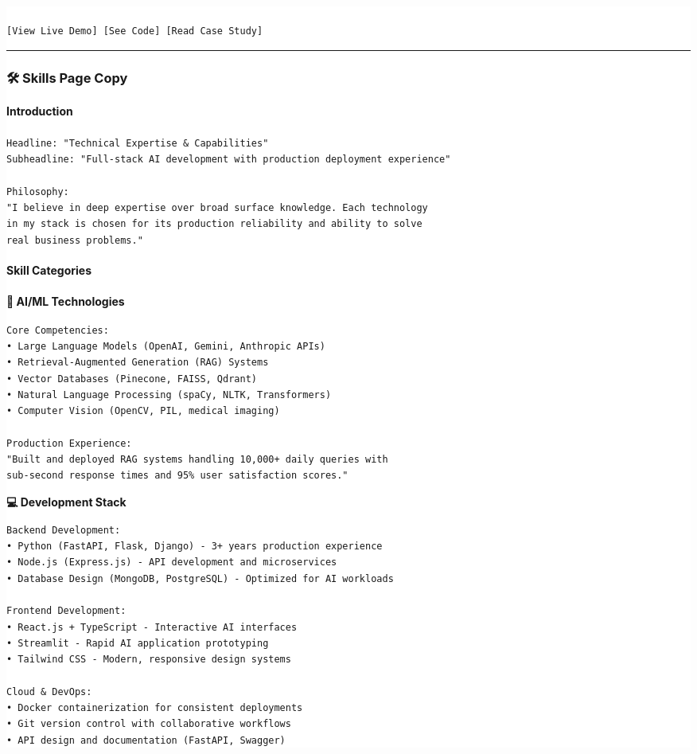```

[View Live Demo] [See Code] [Read Case Study]
```

---

### **🛠️ Skills Page Copy**

#### Introduction
```
Headline: "Technical Expertise & Capabilities"
Subheadline: "Full-stack AI development with production deployment experience"

Philosophy:
"I believe in deep expertise over broad surface knowledge. Each technology 
in my stack is chosen for its production reliability and ability to solve 
real business problems."
```

#### Skill Categories

**🤖 AI/ML Technologies**
```
Core Competencies:
• Large Language Models (OpenAI, Gemini, Anthropic APIs)
• Retrieval-Augmented Generation (RAG) Systems
• Vector Databases (Pinecone, FAISS, Qdrant)
• Natural Language Processing (spaCy, NLTK, Transformers)
• Computer Vision (OpenCV, PIL, medical imaging)

Production Experience:
"Built and deployed RAG systems handling 10,000+ daily queries with 
sub-second response times and 95% user satisfaction scores."
```

**💻 Development Stack**
```
Backend Development:
• Python (FastAPI, Flask, Django) - 3+ years production experience
• Node.js (Express.js) - API development and microservices
• Database Design (MongoDB, PostgreSQL) - Optimized for AI workloads

Frontend Development:
• React.js + TypeScript - Interactive AI interfaces
• Streamlit - Rapid AI application prototyping
• Tailwind CSS - Modern, responsive design systems

Cloud & DevOps:
• Docker containerization for consistent deployments
• Git version control with collaborative workflows
• API design and documentation (FastAPI, Swagger)
```
